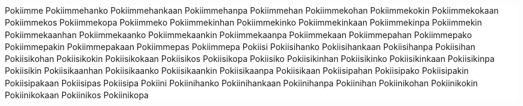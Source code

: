 Pokiimme
Pokiimmehanko
Pokiimmehankaan
Pokiimmehanpa
Pokiimmehan
Pokiimmekohan
Pokiimmekokin
Pokiimmekokaan
Pokiimmekos
Pokiimmekopa
Pokiimmeko
Pokiimmekinhan
Pokiimmekinko
Pokiimmekinkaan
Pokiimmekinpa
Pokiimmekin
Pokiimmekaanhan
Pokiimmekaanko
Pokiimmekaankin
Pokiimmekaanpa
Pokiimmekaan
Pokiimmepahan
Pokiimmepako
Pokiimmepakin
Pokiimmepakaan
Pokiimmepas
Pokiimmepa
Pokiisi
Pokiisihanko
Pokiisihankaan
Pokiisihanpa
Pokiisihan
Pokiisikohan
Pokiisikokin
Pokiisikokaan
Pokiisikos
Pokiisikopa
Pokiisiko
Pokiisikinhan
Pokiisikinko
Pokiisikinkaan
Pokiisikinpa
Pokiisikin
Pokiisikaanhan
Pokiisikaanko
Pokiisikaankin
Pokiisikaanpa
Pokiisikaan
Pokiisipahan
Pokiisipako
Pokiisipakin
Pokiisipakaan
Pokiisipas
Pokiisipa
Pokiini
Pokiinihanko
Pokiinihankaan
Pokiinihanpa
Pokiinihan
Pokiinikohan
Pokiinikokin
Pokiinikokaan
Pokiinikos
Pokiinikopa